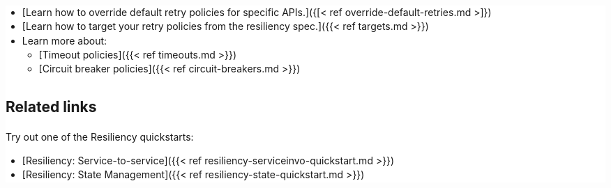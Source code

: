 - [Learn how to override default retry policies for specific APIs.]({[< ref override-default-retries.md >]})
- [Learn how to target your retry policies from the resiliency spec.]({{< ref targets.md >}})
- Learn more about:
  - [Timeout policies]({{< ref timeouts.md >}})
  - [Circuit breaker policies]({{< ref circuit-breakers.md >}})

## Related links

Try out one of the Resiliency quickstarts:
- [Resiliency: Service-to-service]({{< ref resiliency-serviceinvo-quickstart.md >}})
- [Resiliency: State Management]({{< ref resiliency-state-quickstart.md >}})
